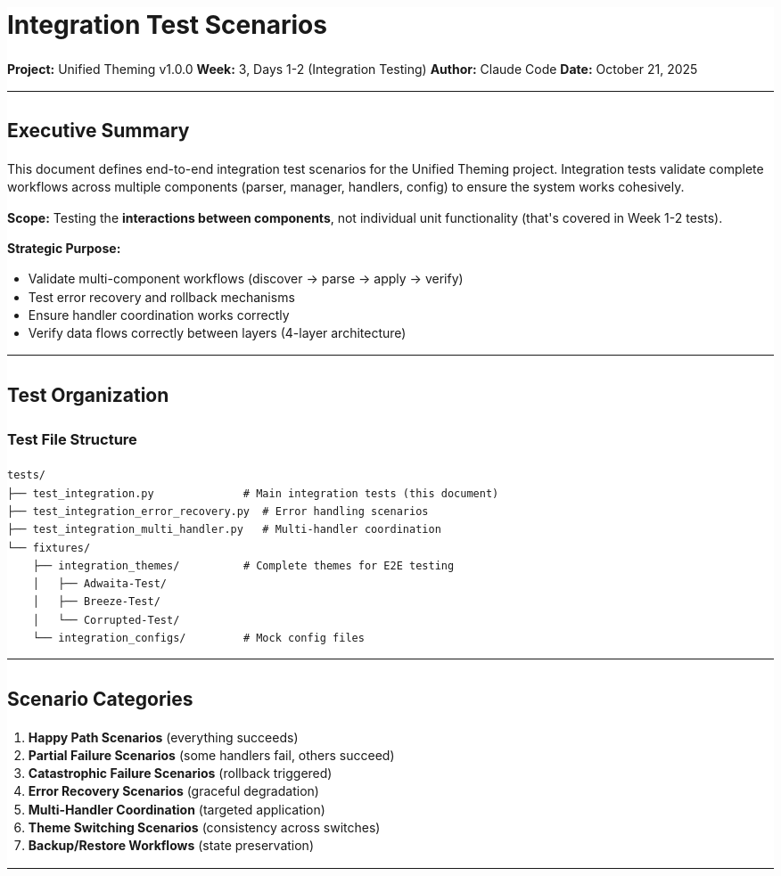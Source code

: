 # Integration Test Scenarios

**Project:** Unified Theming v1.0.0
**Week:** 3, Days 1-2 (Integration Testing)
**Author:** Claude Code
**Date:** October 21, 2025

---

## Executive Summary

This document defines end-to-end integration test scenarios for the Unified Theming project. Integration tests validate complete workflows across multiple components (parser, manager, handlers, config) to ensure the system works cohesively.

**Scope:** Testing the **interactions between components**, not individual unit functionality (that's covered in Week 1-2 tests).

**Strategic Purpose:**
- Validate multi-component workflows (discover → parse → apply → verify)
- Test error recovery and rollback mechanisms
- Ensure handler coordination works correctly
- Verify data flows correctly between layers (4-layer architecture)

---

## Test Organization

### Test File Structure

```
tests/
├── test_integration.py              # Main integration tests (this document)
├── test_integration_error_recovery.py  # Error handling scenarios
├── test_integration_multi_handler.py   # Multi-handler coordination
└── fixtures/
    ├── integration_themes/          # Complete themes for E2E testing
    │   ├── Adwaita-Test/
    │   ├── Breeze-Test/
    │   └── Corrupted-Test/
    └── integration_configs/         # Mock config files
```

---

## Scenario Categories

1. **Happy Path Scenarios** (everything succeeds)
2. **Partial Failure Scenarios** (some handlers fail, others succeed)
3. **Catastrophic Failure Scenarios** (rollback triggered)
4. **Error Recovery Scenarios** (graceful degradation)
5. **Multi-Handler Coordination** (targeted application)
6. **Theme Switching Scenarios** (consistency across switches)
7. **Backup/Restore Workflows** (state preservation)

---